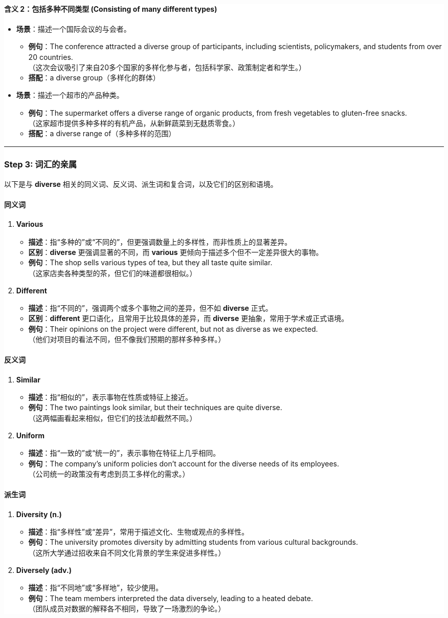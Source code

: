 #### 含义 2：包括多种不同类型 (Consisting of many different types)
- **场景**：描述一个国际会议的与会者。
  - **例句**：The conference attracted a diverse group of participants, including scientists, policymakers, and students from over 20 countries.  
    （这次会议吸引了来自20多个国家的多样化参与者，包括科学家、政策制定者和学生。）
  - **搭配**：a diverse group（多样化的群体）

- **场景**：描述一个超市的产品种类。
  - **例句**：The supermarket offers a diverse range of organic products, from fresh vegetables to gluten-free snacks.  
    （这家超市提供多种多样的有机产品，从新鲜蔬菜到无麸质零食。）
  - **搭配**：a diverse range of（多种多样的范围）

---

### Step 3: 词汇的亲属

以下是与 **diverse** 相关的同义词、反义词、派生词和复合词，以及它们的区别和语境。

#### 同义词
1. **Various**  
   - **描述**：指“多种的”或“不同的”，但更强调数量上的多样性，而非性质上的显著差异。  
   - **区别**：**diverse** 更强调显著的不同，而 **various** 更倾向于描述多个但不一定差异很大的事物。  
   - **例句**：The shop sells various types of tea, but they all taste quite similar.  
     （这家店卖各种类型的茶，但它们的味道都很相似。）

2. **Different**  
   - **描述**：指“不同的”，强调两个或多个事物之间的差异，但不如 **diverse** 正式。  
   - **区别**：**different** 更口语化，且常用于比较具体的差异，而 **diverse** 更抽象，常用于学术或正式语境。  
   - **例句**：Their opinions on the project were different, but not as diverse as we expected.  
     （他们对项目的看法不同，但不像我们预期的那样多种多样。）

#### 反义词
1. **Similar**  
   - **描述**：指“相似的”，表示事物在性质或特征上接近。  
   - **例句**：The two paintings look similar, but their techniques are quite diverse.  
     （这两幅画看起来相似，但它们的技法却截然不同。）

2. **Uniform**  
   - **描述**：指“一致的”或“统一的”，表示事物在特征上几乎相同。  
   - **例句**：The company’s uniform policies don’t account for the diverse needs of its employees.  
     （公司统一的政策没有考虑到员工多样化的需求。）

#### 派生词
1. **Diversity (n.)**  
   - **描述**：指“多样性”或“差异”，常用于描述文化、生物或观点的多样性。  
   - **例句**：The university promotes diversity by admitting students from various cultural backgrounds.  
     （这所大学通过招收来自不同文化背景的学生来促进多样性。）

2. **Diversely (adv.)**  
   - **描述**：指“不同地”或“多样地”，较少使用。  
   - **例句**：The team members interpreted the data diversely, leading to a heated debate.  
     （团队成员对数据的解释各不相同，导致了一场激烈的争论。）
